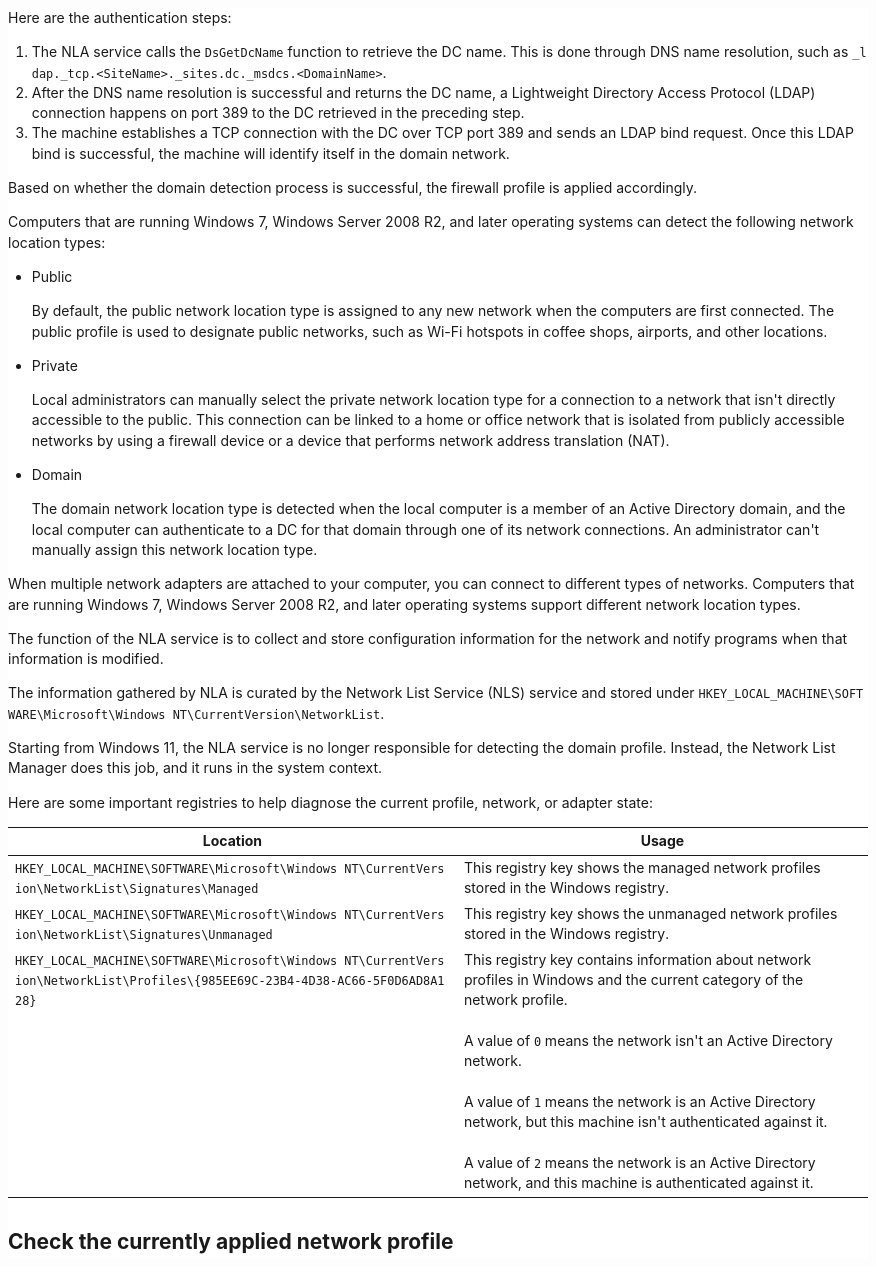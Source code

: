 Here are the authentication steps:

1. The NLA service calls the `DsGetDcName` function to retrieve the DC name. This is done through DNS name resolution, such as `_ldap._tcp.<SiteName>._sites.dc._msdcs.<DomainName>`.
2. After the DNS name resolution is successful and returns the DC name, a Lightweight Directory Access Protocol (LDAP) connection happens on port 389 to the DC retrieved in the preceding step.
3. The machine establishes a TCP connection with the DC over TCP port 389 and sends an LDAP bind request. Once this LDAP bind is successful, the machine will identify itself in the domain network.

Based on whether the domain detection process is successful, the firewall profile is applied accordingly.

Computers that are running Windows 7, Windows Server 2008 R2, and later operating systems can detect the following network location types:

- Public

    By default, the public network location type is assigned to any new network when the computers are first connected. The public profile is used to designate public networks, such as Wi-Fi hotspots in coffee shops, airports, and other locations.

- Private

    Local administrators can manually select the private network location type for a connection to a network that isn't directly accessible to the public. This connection can be linked to a home or office network that is isolated from publicly accessible networks by using a firewall device or a device that performs network address translation (NAT).

- Domain

    The domain network location type is detected when the local computer is a member of an Active Directory domain, and the local computer can authenticate to a DC for that domain through one of its network connections. An administrator can't manually assign this network location type.

When multiple network adapters are attached to your computer, you can connect to different types of networks. Computers that are running Windows 7, Windows Server 2008 R2, and later operating systems support different network location types.

The function of the NLA service is to collect and store configuration information for the network and notify programs when that information is modified.

The information gathered by NLA is curated by the Network List Service (NLS) service and stored under `HKEY_LOCAL_MACHINE\SOFTWARE\Microsoft\Windows NT\CurrentVersion\NetworkList`.

Starting from Windows 11, the NLA service is no longer responsible for detecting the domain profile. Instead, the Network List Manager does this job, and it runs in the system context.

Here are some important registries to help diagnose the current profile, network, or adapter state:

|Location  |Usage  |
|---------|---------|
|`HKEY_LOCAL_MACHINE\SOFTWARE\Microsoft\Windows NT\CurrentVersion\NetworkList\Signatures\Managed`     |This registry key shows the managed network profiles stored in the Windows registry.         |
|`HKEY_LOCAL_MACHINE\SOFTWARE\Microsoft\Windows NT\CurrentVersion\NetworkList\Signatures\Unmanaged`     |This registry key shows the unmanaged network profiles stored in the Windows registry.         |
|`HKEY_LOCAL_MACHINE\SOFTWARE\Microsoft\Windows NT\CurrentVersion\NetworkList\Profiles\{985EE69C-23B4-4D38-AC66-5F0D6AD8A128}`     |This registry key contains information about network profiles in Windows and the current category of the network profile.<br><br>A value of `0` means the network isn't an Active Directory network.<br><br>A value of `1` means the network is an Active Directory network, but this machine isn't authenticated against it.<br><br>A value of `2` means the network is an Active Directory network, and this machine is authenticated against it.        |

## Check the currently applied network profile
